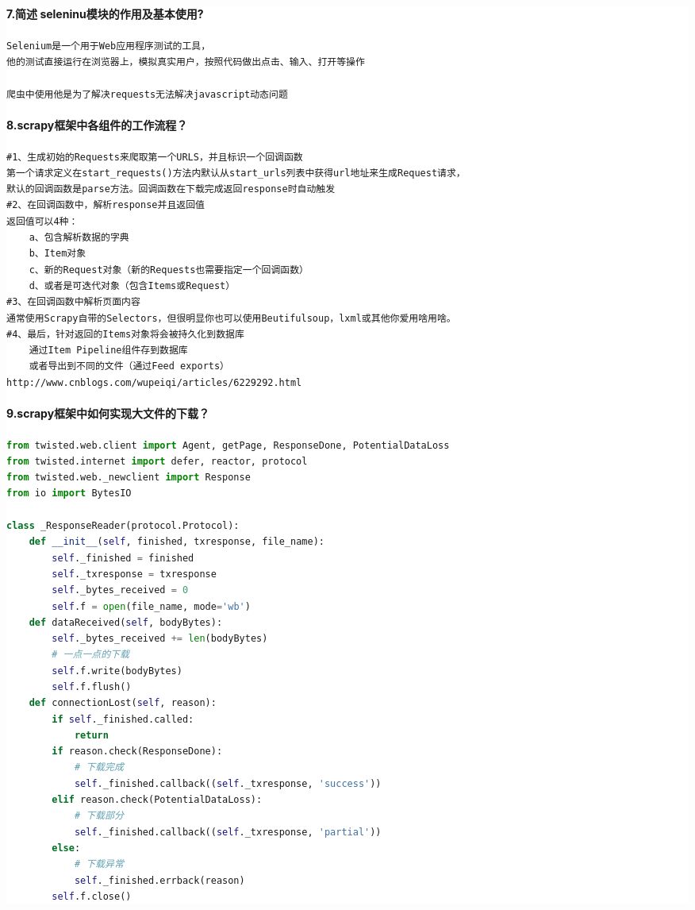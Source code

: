 #### 7.简述 seleninu模块的作用及基本使用?

```
Selenium是一个用于Web应用程序测试的工具，
他的测试直接运行在浏览器上，模拟真实用户，按照代码做出点击、输入、打开等操作

爬虫中使用他是为了解决requests无法解决javascript动态问题
```

#### 8.scrapy框架中各组件的工作流程？

```
#1、生成初始的Requests来爬取第一个URLS，并且标识一个回调函数
第一个请求定义在start_requests()方法内默认从start_urls列表中获得url地址来生成Request请求，
默认的回调函数是parse方法。回调函数在下载完成返回response时自动触发
#2、在回调函数中，解析response并且返回值
返回值可以4种：
    a、包含解析数据的字典
    b、Item对象
    c、新的Request对象（新的Requests也需要指定一个回调函数）
    d、或者是可迭代对象（包含Items或Request）
#3、在回调函数中解析页面内容
通常使用Scrapy自带的Selectors，但很明显你也可以使用Beutifulsoup，lxml或其他你爱用啥用啥。
#4、最后，针对返回的Items对象将会被持久化到数据库
    通过Item Pipeline组件存到数据库
    或者导出到不同的文件（通过Feed exports）
http://www.cnblogs.com/wupeiqi/articles/6229292.html
```

#### 9.scrapy框架中如何实现大文件的下载？

```python
from twisted.web.client import Agent, getPage, ResponseDone, PotentialDataLoss
from twisted.internet import defer, reactor, protocol
from twisted.web._newclient import Response
from io import BytesIO

class _ResponseReader(protocol.Protocol):
    def __init__(self, finished, txresponse, file_name):
        self._finished = finished
        self._txresponse = txresponse
        self._bytes_received = 0
        self.f = open(file_name, mode='wb')
    def dataReceived(self, bodyBytes):
        self._bytes_received += len(bodyBytes)
        # 一点一点的下载
        self.f.write(bodyBytes)
        self.f.flush()
    def connectionLost(self, reason):
        if self._finished.called:
            return
        if reason.check(ResponseDone):
            # 下载完成
            self._finished.callback((self._txresponse, 'success'))
        elif reason.check(PotentialDataLoss):
            # 下载部分
            self._finished.callback((self._txresponse, 'partial'))
        else:
            # 下载异常
            self._finished.errback(reason)
        self.f.close()
```
